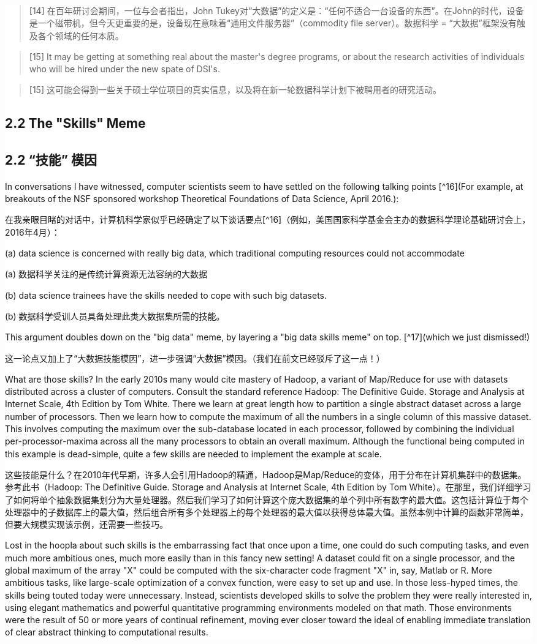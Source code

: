 > [14] 在百年研讨会期间，一位与会者指出，John Tukey对“大数据”的定义是：“任何不适合一台设备的东西”。在John的时代，设备是一个磁带机，但今天更重要的是，设备现在意味着“通用文件服务器”（commodity file server）。数据科学 = “大数据”框架没有触及各个领域的任何本质。

> [15] It may be getting at something real about the master's degree programs, or about the research activities of individuals who will be hired under the new spate of DSI's.

> [15] 这可能会得到一些关于硕士学位项目的真实信息，以及将在新一轮数据科学计划下被聘用者的研究活动。

## 2.2 The "Skills" Meme


## 2.2 “技能” 模因

In conversations I have witnessed, computer scientists seem to have settled on the following talking points [^16](For example, at breakouts of the NSF sponsored workshop Theoretical Foundations of Data Science, April 2016.):

在我亲眼目睹的对话中，计算机科学家似乎已经确定了以下谈话要点[^16]（例如，美国国家科学基金会主办的数据科学理论基础研讨会上，2016年4月）：


(a) data science is concerned with really big data, which traditional computing resources could not accommodate

(a) 数据科学关注的是传统计算资源无法容纳的大数据


(b) data science trainees have the skills needed to cope with such big datasets.

(b) 数据科学受训人员具备处理此类大数据集所需的技能。


This argument doubles down on the "big data" meme, by layering a "big data skills meme" on top. [^17](which we just dismissed!)

这一论点又加上了“大数据技能模因”，进一步强调“大数据”模因。（我们在前文已经驳斥了这一点！）


What are those skills? In the early 2010s many would cite mastery of Hadoop, a variant of Map/Reduce for use with datasets distributed across a cluster of computers. Consult the standard reference Hadoop: The Definitive Guide. Storage and Analysis at Internet Scale, 4th Edition by Tom White. There we learn at great length how to partition a single abstract dataset across a large number of processors. Then we learn how to compute the maximum of all the numbers in a single column of this massive dataset. This involves computing the maximum over the sub-database located in each processor, followed by combining the individual per-processor-maxima across all the many processors to obtain an overall maximum. Although the functional being computed in this example is dead-simple, quite a few skills are needed to implement the example at scale.


这些技能是什么？在2010年代早期，许多人会引用Hadoop的精通，Hadoop是Map/Reduce的变体，用于分布在计算机集群中的数据集。参考此书（Hadoop: The Definitive Guide. Storage and Analysis at Internet Scale, 4th Edition by Tom White）。在那里，我们详细学习了如何将单个抽象数据集划分为大量处理器。然后我们学习了如何计算这个庞大数据集的单个列中所有数字的最大值。这包括计算位于每个处理器中的子数据库上的最大值，然后组合所有多个处理器上的每个处理器的最大值以获得总体最大值。虽然本例中计算的函数非常简单，但要大规模实现该示例，还需要一些技巧。


Lost in the hoopla about such skills is the embarrassing fact that once upon a time, one could do such computing tasks, and even much more ambitious ones, much more easily than in this fancy new setting! A dataset could fit on a single processor, and the global maximum of the array "X" could be computed with the six-character code fragment "X" in, say, Matlab or R. More ambitious tasks, like large-scale optimization of a convex function, were easy to set up and use. In those less-hyped times, the skills being touted today were unnecessary. Instead, scientists developed skills to solve the problem they were really interested in, using elegant mathematics and powerful quantitative programming environments modeled on that math. Those environments were the result of 50 or more years of continual refinement, moving ever closer toward the ideal of enabling immediate translation of clear abstract thinking to computational results.
